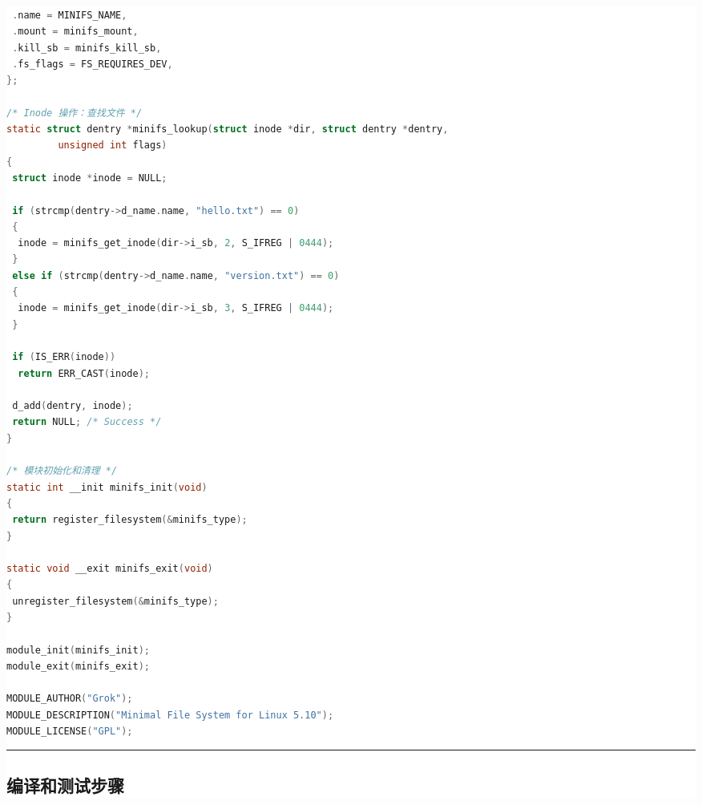 ```c
 .name = MINIFS_NAME,
 .mount = minifs_mount,
 .kill_sb = minifs_kill_sb,
 .fs_flags = FS_REQUIRES_DEV,
};

/* Inode 操作：查找文件 */
static struct dentry *minifs_lookup(struct inode *dir, struct dentry *dentry,
         unsigned int flags)
{
 struct inode *inode = NULL;

 if (strcmp(dentry->d_name.name, "hello.txt") == 0)
 {
  inode = minifs_get_inode(dir->i_sb, 2, S_IFREG | 0444);
 }
 else if (strcmp(dentry->d_name.name, "version.txt") == 0)
 {
  inode = minifs_get_inode(dir->i_sb, 3, S_IFREG | 0444);
 }

 if (IS_ERR(inode))
  return ERR_CAST(inode);

 d_add(dentry, inode);
 return NULL; /* Success */
}

/* 模块初始化和清理 */
static int __init minifs_init(void)
{
 return register_filesystem(&minifs_type);
}

static void __exit minifs_exit(void)
{
 unregister_filesystem(&minifs_type);
}

module_init(minifs_init);
module_exit(minifs_exit);

MODULE_AUTHOR("Grok");
MODULE_DESCRIPTION("Minimal File System for Linux 5.10");
MODULE_LICENSE("GPL");
```

---

## 编译和测试步骤
